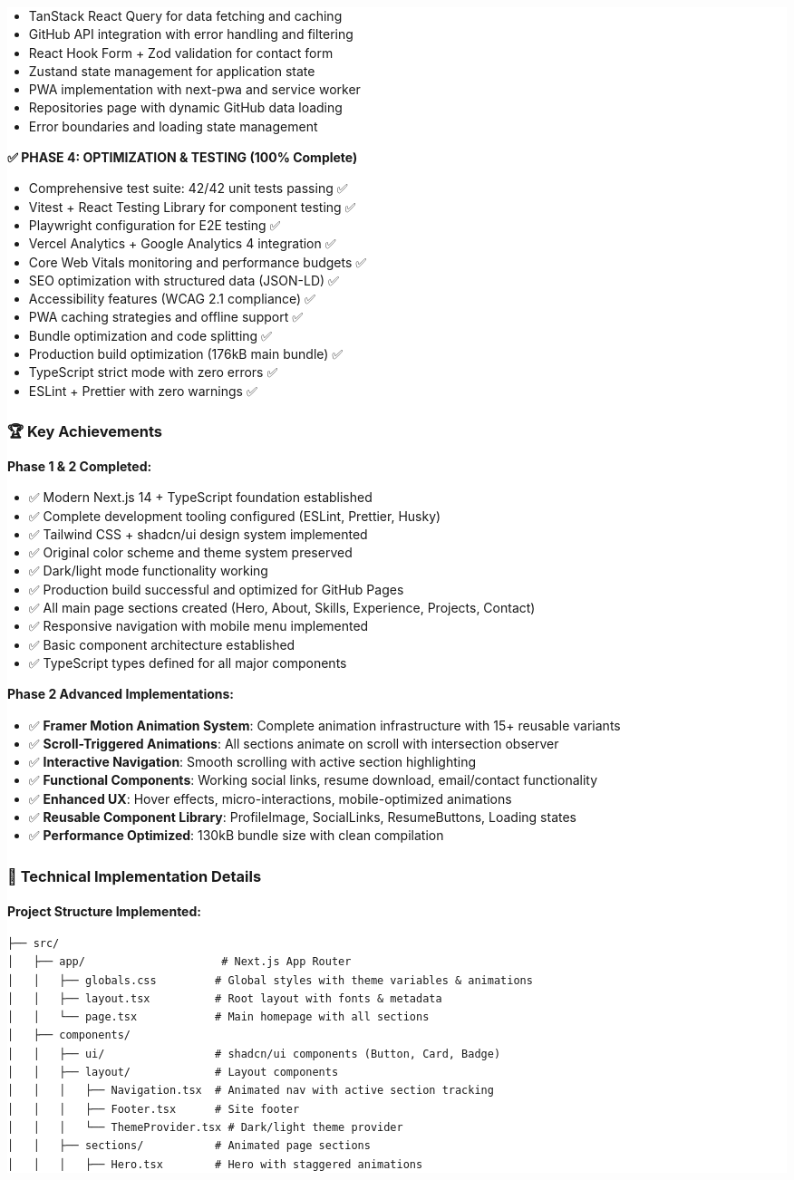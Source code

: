 - TanStack React Query for data fetching and caching
- GitHub API integration with error handling and filtering
- React Hook Form + Zod validation for contact form
- Zustand state management for application state
- PWA implementation with next-pwa and service worker
- Repositories page with dynamic GitHub data loading
- Error boundaries and loading state management

**✅ PHASE 4: OPTIMIZATION & TESTING (100% Complete)**

- Comprehensive test suite: 42/42 unit tests passing ✅
- Vitest + React Testing Library for component testing ✅
- Playwright configuration for E2E testing ✅
- Vercel Analytics + Google Analytics 4 integration ✅
- Core Web Vitals monitoring and performance budgets ✅
- SEO optimization with structured data (JSON-LD) ✅
- Accessibility features (WCAG 2.1 compliance) ✅
- PWA caching strategies and offline support ✅
- Bundle optimization and code splitting ✅
- Production build optimization (176kB main bundle) ✅
- TypeScript strict mode with zero errors ✅
- ESLint + Prettier with zero warnings ✅

### 🏆 **Key Achievements**

**Phase 1 & 2 Completed:**

- ✅ Modern Next.js 14 + TypeScript foundation established
- ✅ Complete development tooling configured (ESLint, Prettier, Husky)
- ✅ Tailwind CSS + shadcn/ui design system implemented
- ✅ Original color scheme and theme system preserved
- ✅ Dark/light mode functionality working
- ✅ Production build successful and optimized for GitHub Pages
- ✅ All main page sections created (Hero, About, Skills, Experience, Projects, Contact)
- ✅ Responsive navigation with mobile menu implemented
- ✅ Basic component architecture established
- ✅ TypeScript types defined for all major components

**Phase 2 Advanced Implementations:**

- ✅ **Framer Motion Animation System**: Complete animation infrastructure with 15+ reusable variants
- ✅ **Scroll-Triggered Animations**: All sections animate on scroll with intersection observer
- ✅ **Interactive Navigation**: Smooth scrolling with active section highlighting
- ✅ **Functional Components**: Working social links, resume download, email/contact functionality
- ✅ **Enhanced UX**: Hover effects, micro-interactions, mobile-optimized animations
- ✅ **Reusable Component Library**: ProfileImage, SocialLinks, ResumeButtons, Loading states
- ✅ **Performance Optimized**: 130kB bundle size with clean compilation

### 🔧 **Technical Implementation Details**

**Project Structure Implemented:**

```
├── src/
│   ├── app/                     # Next.js App Router
│   │   ├── globals.css         # Global styles with theme variables & animations
│   │   ├── layout.tsx          # Root layout with fonts & metadata
│   │   └── page.tsx            # Main homepage with all sections
│   ├── components/
│   │   ├── ui/                 # shadcn/ui components (Button, Card, Badge)
│   │   ├── layout/             # Layout components
│   │   │   ├── Navigation.tsx  # Animated nav with active section tracking
│   │   │   ├── Footer.tsx      # Site footer
│   │   │   └── ThemeProvider.tsx # Dark/light theme provider
│   │   ├── sections/           # Animated page sections
│   │   │   ├── Hero.tsx        # Hero with staggered animations
```